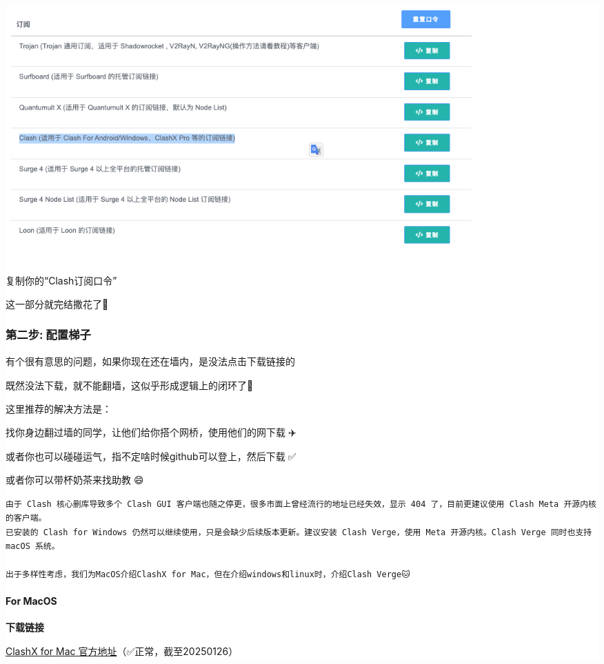 <img src="./image/vpn-3.png" alt="vpn connection" width="80%" />

复制你的“Clash订阅口令”

这一部分就完结撒花了🎉

### 第二步: 配置梯子

有个很有意思的问题，如果你现在还在墙内，是没法点击下载链接的

既然没法下载，就不能翻墙，这似乎形成逻辑上的闭环了🤔

这里推荐的解决方法是：

找你身边翻过墙的同学，让他们给你搭个网桥，使用他们的网下载 ✈️

或者你也可以碰碰运气，指不定啥时候github可以登上，然后下载 ✅

或者你可以带杯奶茶来找助教 😄

```admonish
由于 Clash 核心删库导致多个 Clash GUI 客户端也随之停更，很多市面上曾经流行的地址已经失效，显示 404 了，目前更建议使用 Clash Meta 开源内核的客户端。
已安装的 Clash for Windows 仍然可以继续使用，只是会缺少后续版本更新。建议安装 Clash Verge，使用 Meta 开源内核。Clash Verge 同时也支持 macOS 系统。

出于多样性考虑，我们为MacOS介绍ClashX for Mac，但在介绍windows和linux时，介绍Clash Verge🐱
```

#### For MacOS

**下载链接**

[ClashX for Mac 官方地址](https://clashx.org/clashx-download/)（✅︎正常，截至20250126）
